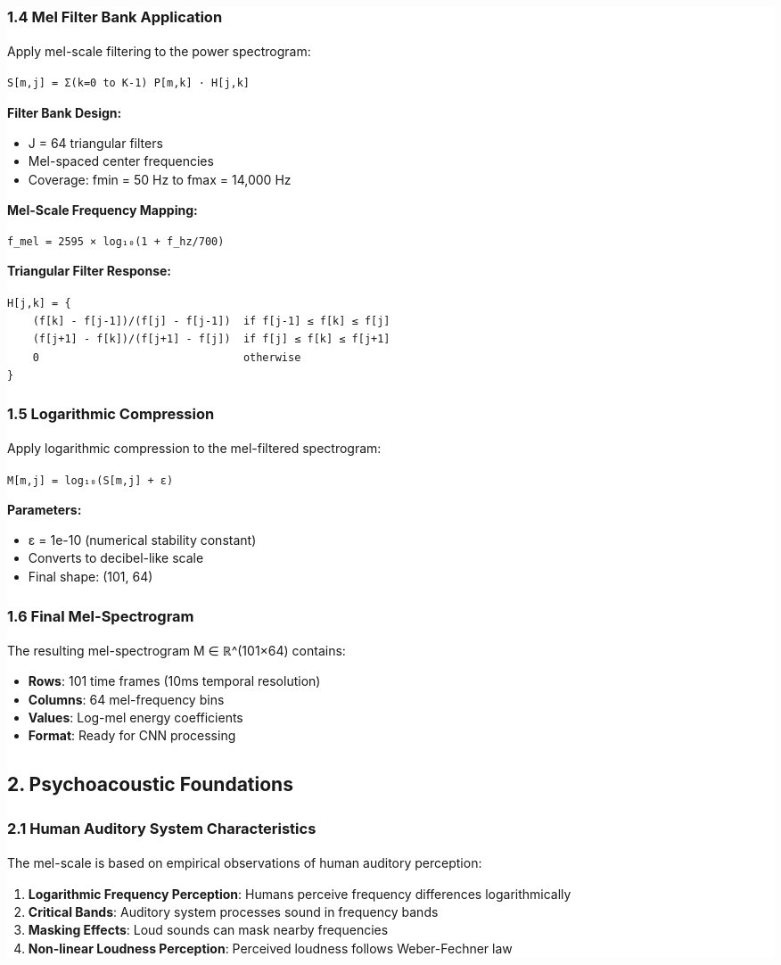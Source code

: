 ### 1.4 Mel Filter Bank Application

Apply mel-scale filtering to the power spectrogram:

```
S[m,j] = Σ(k=0 to K-1) P[m,k] · H[j,k]
```

**Filter Bank Design:**
- J = 64 triangular filters
- Mel-spaced center frequencies
- Coverage: fmin = 50 Hz to fmax = 14,000 Hz

**Mel-Scale Frequency Mapping:**
```
f_mel = 2595 × log₁₀(1 + f_hz/700)
```

**Triangular Filter Response:**
```
H[j,k] = {
    (f[k] - f[j-1])/(f[j] - f[j-1])  if f[j-1] ≤ f[k] ≤ f[j]
    (f[j+1] - f[k])/(f[j+1] - f[j])  if f[j] ≤ f[k] ≤ f[j+1]
    0                                otherwise
}
```

### 1.5 Logarithmic Compression

Apply logarithmic compression to the mel-filtered spectrogram:

```
M[m,j] = log₁₀(S[m,j] + ε)
```

**Parameters:**
- ε = 1e-10 (numerical stability constant)
- Converts to decibel-like scale
- Final shape: (101, 64)

### 1.6 Final Mel-Spectrogram

The resulting mel-spectrogram M ∈ ℝ^(101×64) contains:
- **Rows**: 101 time frames (10ms temporal resolution)
- **Columns**: 64 mel-frequency bins
- **Values**: Log-mel energy coefficients
- **Format**: Ready for CNN processing

## 2. Psychoacoustic Foundations

### 2.1 Human Auditory System Characteristics

The mel-scale is based on empirical observations of human auditory perception:

1. **Logarithmic Frequency Perception**: Humans perceive frequency differences logarithmically
2. **Critical Bands**: Auditory system processes sound in frequency bands
3. **Masking Effects**: Loud sounds can mask nearby frequencies
4. **Non-linear Loudness Perception**: Perceived loudness follows Weber-Fechner law

